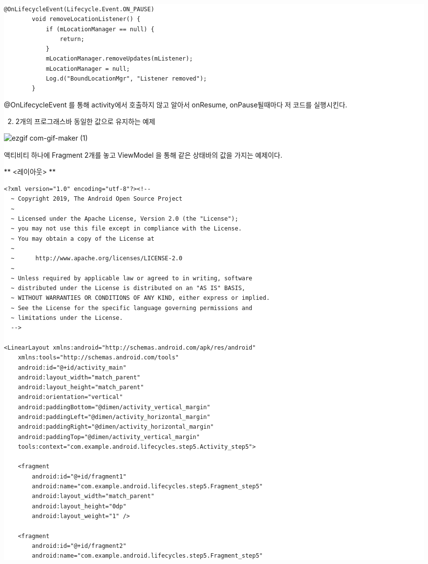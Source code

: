 

~~~
@OnLifecycleEvent(Lifecycle.Event.ON_PAUSE)
        void removeLocationListener() {
            if (mLocationManager == null) {
                return;
            }
            mLocationManager.removeUpdates(mListener);
            mLocationManager = null;
            Log.d("BoundLocationMgr", "Listener removed");
        }
~~~



@OnLifecycleEvent 를 통해 activity에서 호출하지 않고 알아서 onResume, onPause될때마다 저 코드를 실행시킨다.



2. 2개의 프로그래스바 동일한 값으로 유지하는 예제

   

![ezgif com-gif-maker (1)](https://user-images.githubusercontent.com/53978090/105740094-2ec24880-5f7c-11eb-9786-b9ed1d548ca8.gif)



액티비티 하나에 Fragment 2개를 놓고 ViewModel 을 통해 같은 상태바의 값을 가지는 예제이다.

** <레이아웃> **

~~~
<?xml version="1.0" encoding="utf-8"?><!--
  ~ Copyright 2019, The Android Open Source Project
  ~
  ~ Licensed under the Apache License, Version 2.0 (the "License");
  ~ you may not use this file except in compliance with the License.
  ~ You may obtain a copy of the License at
  ~
  ~      http://www.apache.org/licenses/LICENSE-2.0
  ~
  ~ Unless required by applicable law or agreed to in writing, software
  ~ distributed under the License is distributed on an "AS IS" BASIS,
  ~ WITHOUT WARRANTIES OR CONDITIONS OF ANY KIND, either express or implied.
  ~ See the License for the specific language governing permissions and
  ~ limitations under the License.
  -->

<LinearLayout xmlns:android="http://schemas.android.com/apk/res/android"
    xmlns:tools="http://schemas.android.com/tools"
    android:id="@+id/activity_main"
    android:layout_width="match_parent"
    android:layout_height="match_parent"
    android:orientation="vertical"
    android:paddingBottom="@dimen/activity_vertical_margin"
    android:paddingLeft="@dimen/activity_horizontal_margin"
    android:paddingRight="@dimen/activity_horizontal_margin"
    android:paddingTop="@dimen/activity_vertical_margin"
    tools:context="com.example.android.lifecycles.step5.Activity_step5">

    <fragment
        android:id="@+id/fragment1"
        android:name="com.example.android.lifecycles.step5.Fragment_step5"
        android:layout_width="match_parent"
        android:layout_height="0dp"
        android:layout_weight="1" />

    <fragment
        android:id="@+id/fragment2"
        android:name="com.example.android.lifecycles.step5.Fragment_step5"
~~~
